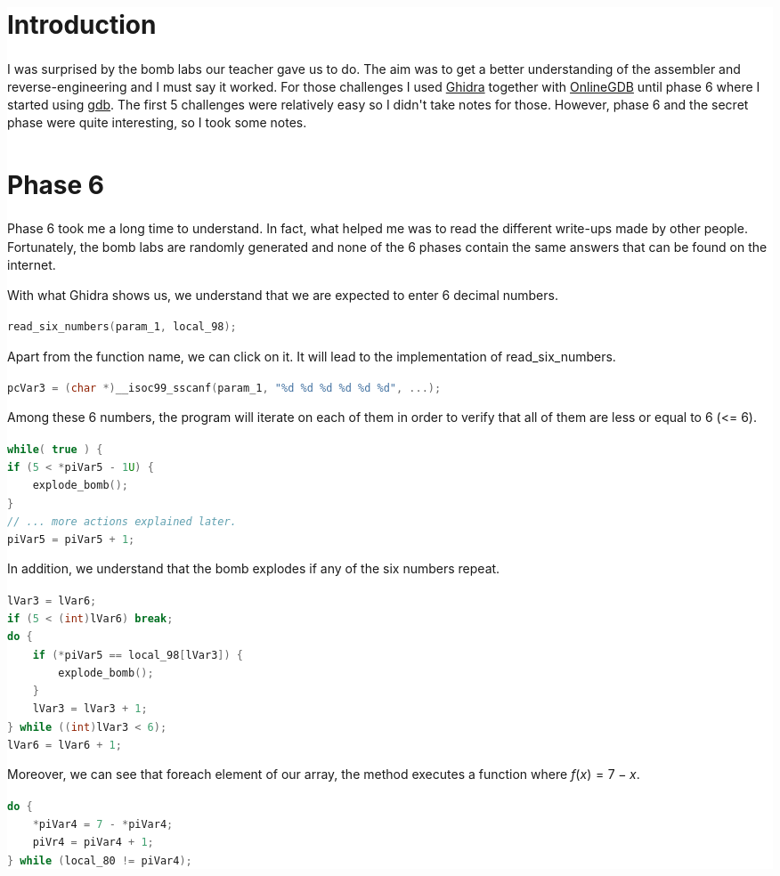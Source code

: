 # Introduction

I was surprised by the bomb labs our teacher gave us to do. The aim was to get a better understanding of the assembler and reverse-engineering and I must say it worked.
For those challenges I used [Ghidra](https://github.com/NationalSecurityAgency/ghidra) together with [OnlineGDB](https://www.onlinegdb.com/online_c_compiler) until phase 6 where I started using [gdb](https://www.sourceware.org/gdb/).
The first 5 challenges were relatively easy so I didn't take notes for those. However, phase 6 and the secret phase were quite interesting, so I took some notes.

# Phase 6

Phase 6 took me a long time to understand. In fact, what helped me was to read the different write-ups made by other people. Fortunately, the bomb labs are randomly generated and none of the 6 phases contain the same answers that can be found on the internet.

With what Ghidra shows us, we understand that we are expected to enter 6 decimal numbers.
```c
read_six_numbers(param_1, local_98);
```
Apart from the function name, we can click on it. It will lead to the implementation of read_six_numbers.
```c
pcVar3 = (char *)__isoc99_sscanf(param_1, "%d %d %d %d %d %d", ...);
```

Among these 6 numbers, the program will iterate on each of them in order to verify that all of them are less or equal to 6 (<= 6).
```c
while( true ) {
if (5 < *piVar5 - 1U) {
	explode_bomb();
}
// ... more actions explained later.
piVar5 = piVar5 + 1;
```

In addition, we understand that the bomb explodes if any of the six numbers repeat.
```c
lVar3 = lVar6;
if (5 < (int)lVar6) break;
do {
	if (*piVar5 == local_98[lVar3]) {
		explode_bomb();
	}
	lVar3 = lVar3 + 1;
} while ((int)lVar3 < 6);
lVar6 = lVar6 + 1;
```

Moreover, we can see that foreach element of our array, the method executes a function where $f(x) = 7 - x$.
```c
do {
	*piVar4 = 7 - *piVar4;
	piVr4 = piVar4 + 1;
} while (local_80 != piVar4);
```
